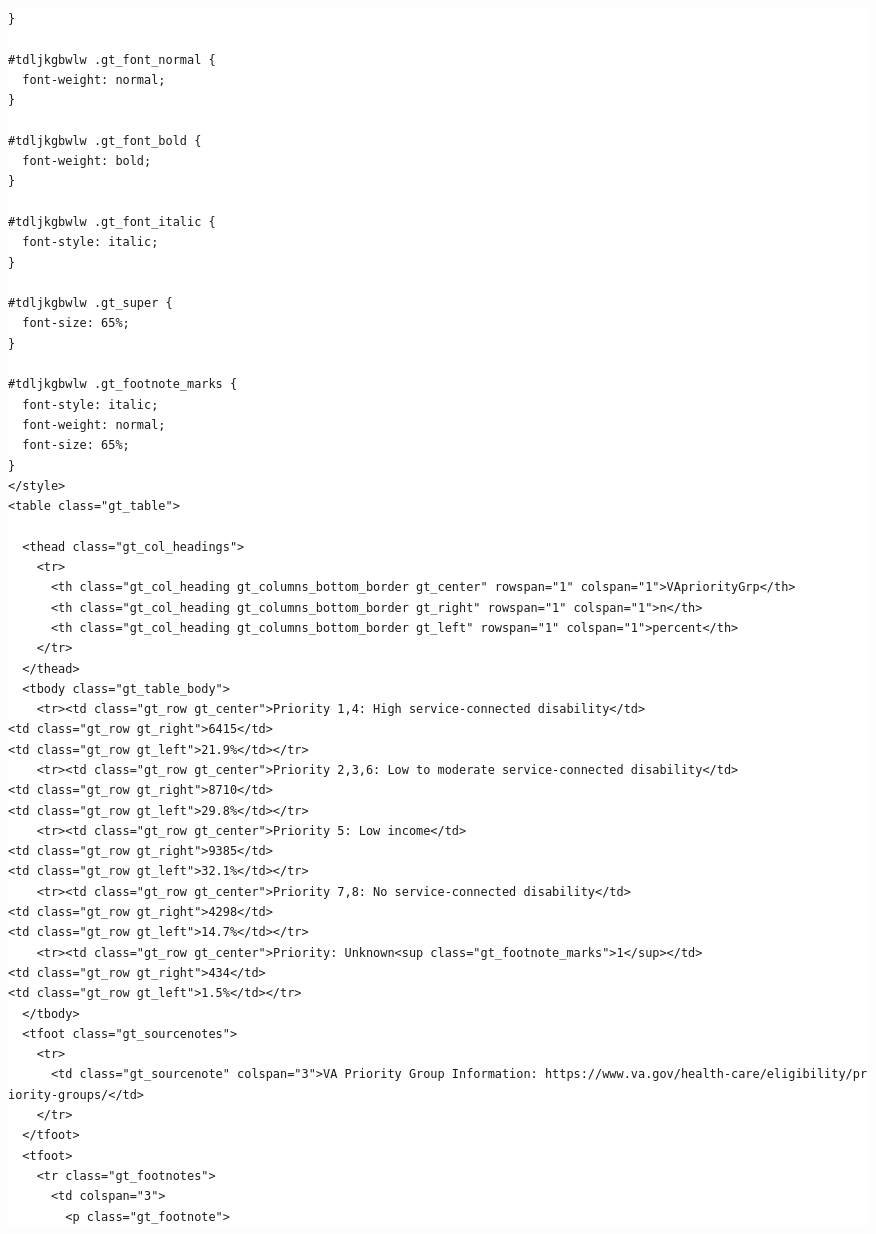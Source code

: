 ```{=html}
}

#tdljkgbwlw .gt_font_normal {
  font-weight: normal;
}

#tdljkgbwlw .gt_font_bold {
  font-weight: bold;
}

#tdljkgbwlw .gt_font_italic {
  font-style: italic;
}

#tdljkgbwlw .gt_super {
  font-size: 65%;
}

#tdljkgbwlw .gt_footnote_marks {
  font-style: italic;
  font-weight: normal;
  font-size: 65%;
}
</style>
<table class="gt_table">
  
  <thead class="gt_col_headings">
    <tr>
      <th class="gt_col_heading gt_columns_bottom_border gt_center" rowspan="1" colspan="1">VApriorityGrp</th>
      <th class="gt_col_heading gt_columns_bottom_border gt_right" rowspan="1" colspan="1">n</th>
      <th class="gt_col_heading gt_columns_bottom_border gt_left" rowspan="1" colspan="1">percent</th>
    </tr>
  </thead>
  <tbody class="gt_table_body">
    <tr><td class="gt_row gt_center">Priority 1,4: High service-connected disability</td>
<td class="gt_row gt_right">6415</td>
<td class="gt_row gt_left">21.9%</td></tr>
    <tr><td class="gt_row gt_center">Priority 2,3,6: Low to moderate service-connected disability</td>
<td class="gt_row gt_right">8710</td>
<td class="gt_row gt_left">29.8%</td></tr>
    <tr><td class="gt_row gt_center">Priority 5: Low income</td>
<td class="gt_row gt_right">9385</td>
<td class="gt_row gt_left">32.1%</td></tr>
    <tr><td class="gt_row gt_center">Priority 7,8: No service-connected disability</td>
<td class="gt_row gt_right">4298</td>
<td class="gt_row gt_left">14.7%</td></tr>
    <tr><td class="gt_row gt_center">Priority: Unknown<sup class="gt_footnote_marks">1</sup></td>
<td class="gt_row gt_right">434</td>
<td class="gt_row gt_left">1.5%</td></tr>
  </tbody>
  <tfoot class="gt_sourcenotes">
    <tr>
      <td class="gt_sourcenote" colspan="3">VA Priority Group Information: https://www.va.gov/health-care/eligibility/priority-groups/</td>
    </tr>
  </tfoot>
  <tfoot>
    <tr class="gt_footnotes">
      <td colspan="3">
        <p class="gt_footnote">
```